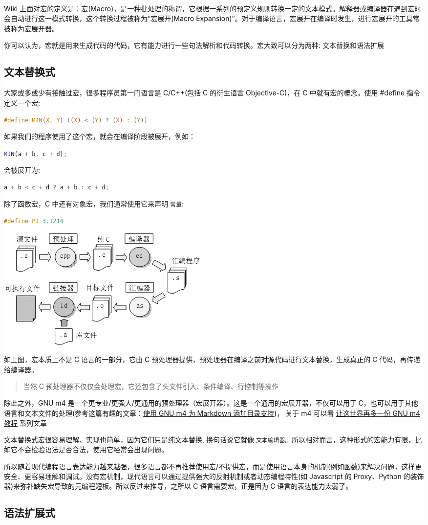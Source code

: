 Wiki 上面对宏的定义是：宏(Macro)，是一种批处理的称谓，它根据一系列的预定义规则转换一定的文本模式。解释器或编译器在遇到宏时会自动进行这一模式转换，这个转换过程被称为“宏展开(Macro Expansion)”。对于编译语言，宏展开在编译时发生，进行宏展开的工具常被称为宏展开器。

你可以认为，宏就是用来生成代码的代码，它有能力进行一些句法解析和代码转换。宏大致可以分为两种: 文本替换和语法扩展

## 文本替换式

大家或多或少有接触过宏，很多程序员第一门语言是 C/C++(包括 C 的衍生语言 Objective-C)，在 C 中就有宏的概念。使用 #define 指令定义一个宏:

```c
#define MIN(X, Y) ((X) < (Y) ? (X) : (Y))
```

如果我们的程序使用了这个宏，就会在编译阶段被展开，例如：

```js
MIN(a + b, c + d);
```

会被展开为:

```js
a + b < c + d ? a + b : c + d;
```

除了函数宏，C 中还有对象宏，我们通常使用它来声明 `常量`:

```c
#define PI 3.1214
```

![](res/2021-07-27-00-35-38.png)

如上图，宏本质上不是 C 语言的一部分，它由 C 预处理器提供，预处理器在编译之前对源代码进行文本替换，生成真正的 C 代码，再传递给编译器。

> 当然 C 预处理器不仅仅会处理宏，它还包含了头文件引入、条件编译、行控制等操作

除此之外，GNU m4 是一个更专业/更强大/更通用的预处理器（宏展开器）。这是一个通用的宏展开器，不仅可以用于 C，也可以用于其他语言和文本文件的处理(参考这篇有趣的文章：[使用 GNU m4 为 Markdown 添加目录支持](https://segmentfault.com/a/1190000004342956))， 关于 m4 可以看 [让这世界再多一份 GNU m4 教程](https://segmentfault.com/a/1190000004104696) 系列文章

文本替换式宏很容易理解、实现也简单，因为它们只是纯文本替换, 换句话说它就像 `文本编辑器`。所以相对而言，这种形式的宏能力有限，比如它不会检验语法是否合法，使用它经常会出现问题。

所以随着现代编程语言表达能力越来越强，很多语言都不再推荐使用宏/不提供宏，而是使用语言本身的机制(例如函数)来解决问题，这样更安全、更容易理解和调试。没有宏机制，现代语言可以通过提供强大的反射机制或者动态编程特性(如 Javascript 的 Proxy、Python 的装饰器)来弥补缺失宏导致的元编程短板。所以反过来推导，之所以 C 语言需要宏，正是因为 C 语言的表达能力太弱了。

## 语法扩展式
